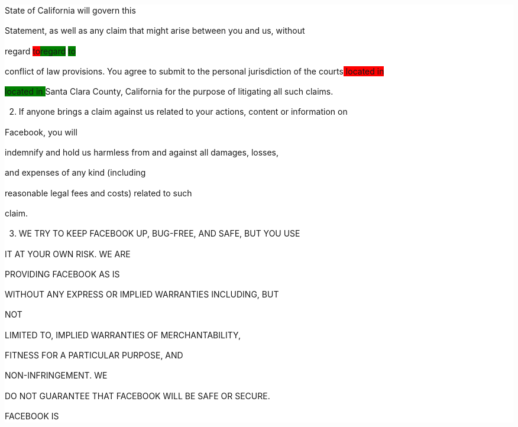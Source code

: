 </span>State of California will govern this<span style="background-color: red;"> </span><span style="background-color: green;">

</span>Statement, as well as any claim that might arise between you and us, without<span style="background-color: red;">

regard</span> <span style="background-color: red;">to</span><span style="background-color: green;">regard</span> <span style="background-color: green;">to

</span>conflict of law provisions. You agree to submit to the personal jurisdiction of the courts<span style="background-color: red;"> located in</span>

<span style="background-color: green;">located in </span>Santa Clara County, California for the purpose of litigating all such claims.

2. If anyone brings a claim against us related to your actions, content or information on<span style="background-color: red;"> </span><span style="background-color: green;">

</span>Facebook, you will<span style="background-color: green;"> </span><span style="background-color: red;">

</span>indemnify and hold us harmless from and against all damages, losses,<span style="background-color: red;"> </span><span style="background-color: green;">

</span>and expenses of any kind (including<span style="background-color: green;"> </span><span style="background-color: red;">

</span>reasonable legal fees and costs) related to such<span style="background-color: red;"> </span><span style="background-color: green;">

</span>claim.

3. WE TRY TO KEEP FACEBOOK UP, BUG-FREE, AND SAFE, BUT YOU USE<span style="background-color: red;"> </span><span style="background-color: green;">

</span>IT AT YOUR OWN RISK. WE ARE<span style="background-color: green;"> </span><span style="background-color: red;">

</span>PROVIDING FACEBOOK AS IS<span style="background-color: red;"> </span><span style="background-color: green;">

</span>WITHOUT ANY EXPRESS OR IMPLIED WARRANTIES INCLUDING, BUT<span style="background-color: red;"> </span><span style="background-color: green;">

</span>NOT<span style="background-color: green;"> </span><span style="background-color: red;">

</span>LIMITED TO, IMPLIED WARRANTIES OF MERCHANTABILITY,<span style="background-color: red;"> </span><span style="background-color: green;">

</span>FITNESS FOR A PARTICULAR PURPOSE, AND<span style="background-color: green;"> </span><span style="background-color: red;">

</span>NON-INFRINGEMENT. WE<span style="background-color: red;"> </span><span style="background-color: green;">

</span>DO NOT GUARANTEE THAT FACEBOOK WILL BE SAFE OR SECURE.<span style="background-color: red;"> </span><span style="background-color: green;">

</span>FACEBOOK IS<span style="background-color: green;"> </span><span style="background-color: red;">
